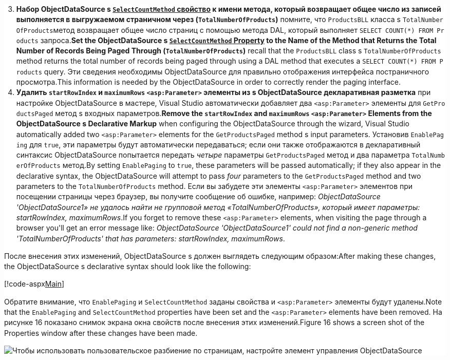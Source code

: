 3. <span data-ttu-id="2c6c1-289">**Набор ObjectDataSource s [ `SelectCountMethod` свойство](https://msdn.microsoft.com/en-us/library/system.web.ui.webcontrols.objectdatasource.selectcountmethod(VS.80).aspx) к имени метода, который возвращает общее число из записей выполняется в выгружаемом страничном через (`TotalNumberOfProducts`)** помните, что `ProductsBLL` класса s `TotalNumberOfProducts`метод возвращает общее число страниц с помощью метода DAL, который выполняет `SELECT COUNT(*) FROM Products` запроса.</span><span class="sxs-lookup"><span data-stu-id="2c6c1-289">**Set the ObjectDataSource s [`SelectCountMethod` Property](https://msdn.microsoft.com/en-us/library/system.web.ui.webcontrols.objectdatasource.selectcountmethod(VS.80).aspx) to the Name of the Method that Returns the Total Number of Records Being Paged Through (`TotalNumberOfProducts`)** recall that the `ProductsBLL` class s `TotalNumberOfProducts` method returns the total number of records being paged through using a DAL method that executes a `SELECT COUNT(*) FROM Products` query.</span></span> <span data-ttu-id="2c6c1-290">Эти сведения необходимы ObjectDataSource для правильно отображения интерфейса постраничного просмотра.</span><span class="sxs-lookup"><span data-stu-id="2c6c1-290">This information is needed by the ObjectDataSource in order to correctly render the paging interface.</span></span>
4. <span data-ttu-id="2c6c1-291">**Удалить `startRowIndex` и `maximumRows` `<asp:Parameter>` элементы из s ObjectDataSource декларативная разметка** при настройке ObjectDataSource в мастере, Visual Studio автоматически добавляет два `<asp:Parameter>` элементы для `GetProductsPaged` метод s входных параметров.</span><span class="sxs-lookup"><span data-stu-id="2c6c1-291">**Remove the `startRowIndex` and `maximumRows` `<asp:Parameter>` Elements from the ObjectDataSource s Declarative Markup** when configuring the ObjectDataSource through the wizard, Visual Studio automatically added two `<asp:Parameter>` elements for the `GetProductsPaged` method s input parameters.</span></span> <span data-ttu-id="2c6c1-292">Установив `EnablePaging` для `true`, эти параметры будут автоматически передаваться; если они также отображаются в декларативный синтаксис ObjectDataSource попытается передать *четыре* параметры `GetProductsPaged` метод и два параметра `TotalNumberOfProducts` метод.</span><span class="sxs-lookup"><span data-stu-id="2c6c1-292">By setting `EnablePaging` to `true`, these parameters will be passed automatically; if they also appear in the declarative syntax, the ObjectDataSource will attempt to pass *four* parameters to the `GetProductsPaged` method and two parameters to the `TotalNumberOfProducts` method.</span></span> <span data-ttu-id="2c6c1-293">Если вы забудете эти элементы `<asp:Parameter>` элементов при посещении страницы через браузер, вы получите сообщение об ошибке, например: *ObjectDataSource 'ObjectDataSource1» не удалось найти не групповой метод «TotalNumberOfProducts», который имеет параметры: startRowIndex, maximumRows*.</span><span class="sxs-lookup"><span data-stu-id="2c6c1-293">If you forget to remove these `<asp:Parameter>` elements, when visiting the page through a browser you'll get an error message like: *ObjectDataSource 'ObjectDataSource1' could not find a non-generic method 'TotalNumberOfProducts' that has parameters: startRowIndex, maximumRows*.</span></span>

<span data-ttu-id="2c6c1-294">После внесения этих изменений, ObjectDataSource s должен выглядеть следующим образом:</span><span class="sxs-lookup"><span data-stu-id="2c6c1-294">After making these changes, the ObjectDataSource s declarative syntax should look like the following:</span></span>


[!code-aspx[Main](efficiently-paging-through-large-amounts-of-data-vb/samples/sample10.aspx)]

<span data-ttu-id="2c6c1-295">Обратите внимание, что `EnablePaging` и `SelectCountMethod` заданы свойства и `<asp:Parameter>` элементы будут удалены.</span><span class="sxs-lookup"><span data-stu-id="2c6c1-295">Note that the `EnablePaging` and `SelectCountMethod` properties have been set and the `<asp:Parameter>` elements have been removed.</span></span> <span data-ttu-id="2c6c1-296">На рисунке 16 показано снимок экрана окна свойств после внесения этих изменений.</span><span class="sxs-lookup"><span data-stu-id="2c6c1-296">Figure 16 shows a screen shot of the Properties window after these changes have been made.</span></span>


![Чтобы использовать пользовательское разбиение по страницам, настройте элемент управления ObjectDataSource](efficiently-paging-through-large-amounts-of-data-vb/_static/image18.png)
